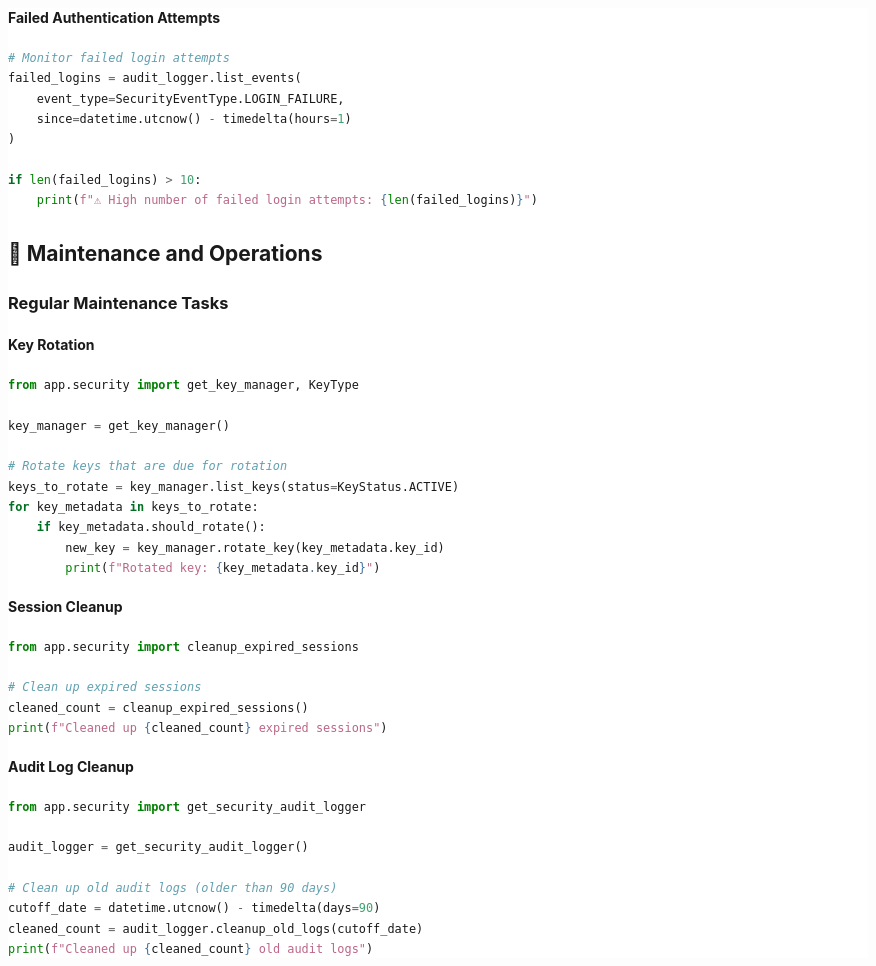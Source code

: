 #### Failed Authentication Attempts

```python
# Monitor failed login attempts
failed_logins = audit_logger.list_events(
    event_type=SecurityEventType.LOGIN_FAILURE,
    since=datetime.utcnow() - timedelta(hours=1)
)

if len(failed_logins) > 10:
    print(f"⚠️ High number of failed login attempts: {len(failed_logins)}")
```

## 🔄 Maintenance and Operations

### Regular Maintenance Tasks

#### Key Rotation

```python
from app.security import get_key_manager, KeyType

key_manager = get_key_manager()

# Rotate keys that are due for rotation
keys_to_rotate = key_manager.list_keys(status=KeyStatus.ACTIVE)
for key_metadata in keys_to_rotate:
    if key_metadata.should_rotate():
        new_key = key_manager.rotate_key(key_metadata.key_id)
        print(f"Rotated key: {key_metadata.key_id}")
```

#### Session Cleanup

```python
from app.security import cleanup_expired_sessions

# Clean up expired sessions
cleaned_count = cleanup_expired_sessions()
print(f"Cleaned up {cleaned_count} expired sessions")
```

#### Audit Log Cleanup

```python
from app.security import get_security_audit_logger

audit_logger = get_security_audit_logger()

# Clean up old audit logs (older than 90 days)
cutoff_date = datetime.utcnow() - timedelta(days=90)
cleaned_count = audit_logger.cleanup_old_logs(cutoff_date)
print(f"Cleaned up {cleaned_count} old audit logs")
```

